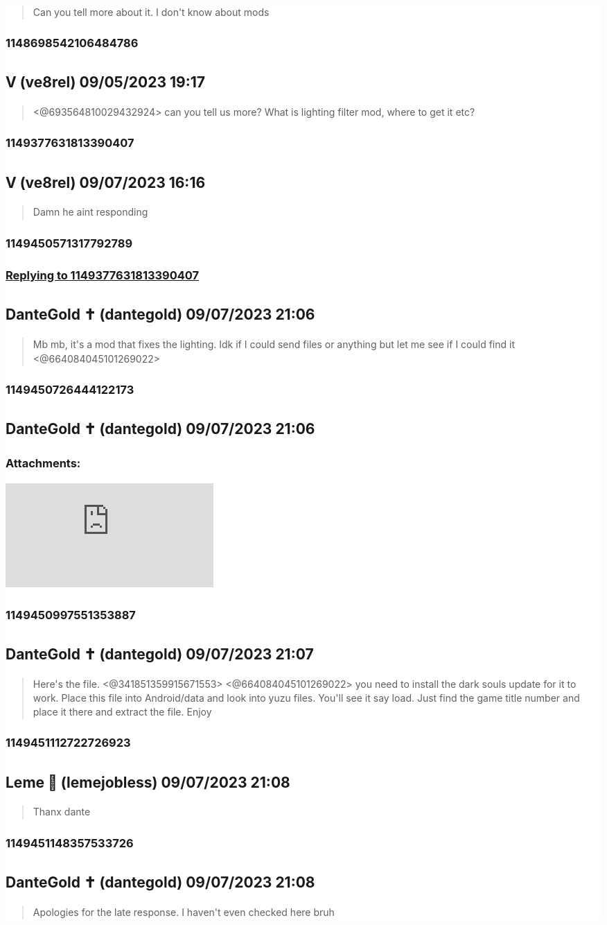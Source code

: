 > Can you tell more about it. I don't know about mods

### 1148698542106484786
## V (ve8rel) 09/05/2023 19:17 

> <@693564810029432924> can you tell us more? What is lighting filter mod, where to get it etc?

### 1149377631813390407
## V (ve8rel) 09/07/2023 16:16 

> Damn he aint responding

### 1149450571317792789
### [Replying to 1149377631813390407](#1149377631813390407)
## DanteGold ✝ (dantegold) 09/07/2023 21:06 

> Mb mb, it's a mod that fixes the lighting. Idk if I could send files or anything but let me see if I could find it <@664084045101269022>

### 1149450726444122173
## DanteGold ✝ (dantegold) 09/07/2023 21:06 

> 
### Attachments: 
![Lighting-Workaround.rar](https://yuzudiscordbackup.s3.us-west-2.amazonaws.com/files-media/1149450726444122173_Lighting-Workaround.rar)

### 1149450997551353887
## DanteGold ✝ (dantegold) 09/07/2023 21:07 

> Here's the file. <@341851359915671553> <@664084045101269022> you need to install the dark souls update for it to work. Place this file into Android/data and look into yuzu files. You'll see it say load. Just find the game title number and place it there and extract the file. Enjoy

### 1149451112722726923
## Leme 🔫 (lemejobless) 09/07/2023 21:08 

> Thanx dante

### 1149451148357533726
## DanteGold ✝ (dantegold) 09/07/2023 21:08 

> Apologies for the late response. I haven't even checked here bruh
